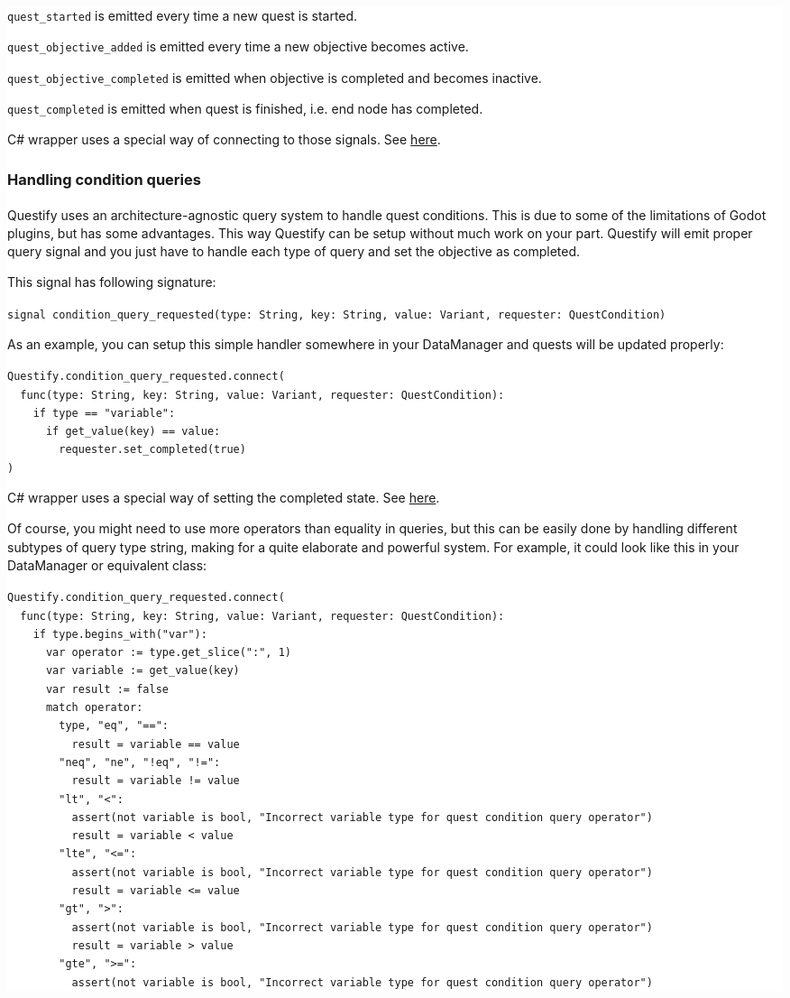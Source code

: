 `quest_started` is emitted every time a new quest is started.

`quest_objective_added` is emitted every time a new objective becomes active.

`quest_objective_completed` is emitted when objective is completed and becomes inactive.

`quest_completed` is emitted when quest is finished, i.e. end node has completed.

C# wrapper uses a special way of connecting to those signals. See [here](#c-support).

### Handling condition queries

Questify uses an architecture-agnostic query system to handle quest conditions. This is due to some of the limitations of Godot plugins, but has some advantages. This way Questify can be setup without much work on your part.
Questify will emit proper query signal and you just have to handle each type of query and set the objective as completed.

This signal has following signature:

```gdscript
signal condition_query_requested(type: String, key: String, value: Variant, requester: QuestCondition)
```

As an example, you can setup this simple handler somewhere in your DataManager and quests will be updated properly:

```gdscript
Questify.condition_query_requested.connect(
  func(type: String, key: String, value: Variant, requester: QuestCondition):
	if type == "variable":
	  if get_value(key) == value:
		requester.set_completed(true)
)
```

C# wrapper uses a special way of setting the completed state. See [here](#c-support).

Of course, you might need to use more operators than equality in queries, but this can be easily done by handling different subtypes of query type string, making for a quite elaborate and powerful system. For example, it could look like this in your DataManager or equivalent class:

```gdscript
Questify.condition_query_requested.connect(
  func(type: String, key: String, value: Variant, requester: QuestCondition):
	if type.begins_with("var"):
	  var operator := type.get_slice(":", 1)
	  var variable := get_value(key)
	  var result := false
	  match operator:
		type, "eq", "==":
		  result = variable == value
		"neq", "ne", "!eq", "!=":
		  result = variable != value
		"lt", "<":
		  assert(not variable is bool, "Incorrect variable type for quest condition query operator")
		  result = variable < value
		"lte", "<=":
		  assert(not variable is bool, "Incorrect variable type for quest condition query operator")
		  result = variable <= value
		"gt", ">":
		  assert(not variable is bool, "Incorrect variable type for quest condition query operator")
		  result = variable > value
		"gte", ">=":
		  assert(not variable is bool, "Incorrect variable type for quest condition query operator")
```